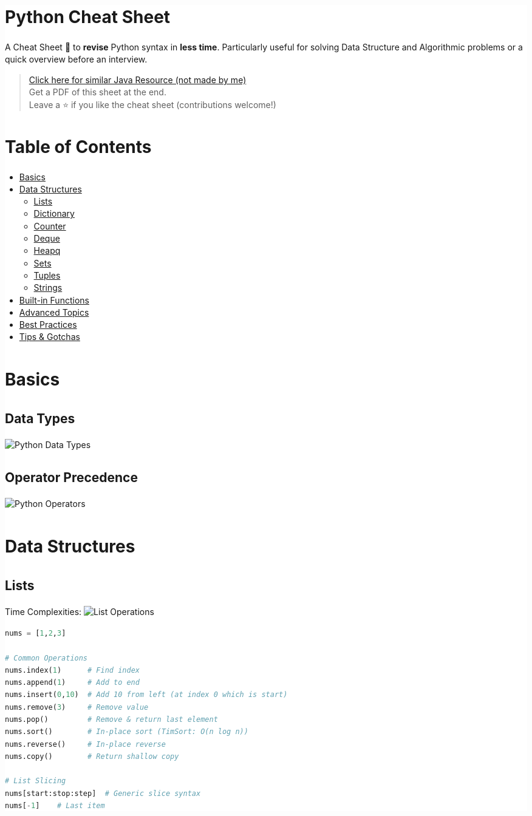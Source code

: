 # Python Cheat Sheet

A Cheat Sheet 📜 to **revise** Python syntax in **less time**. Particularly useful for solving Data Structure and Algorithmic problems or a quick overview before an interview.

> [Click here for similar Java Resource (not made by me)](https://drive.google.com/file/d/1ao4ZA28zzBttDkuS6MLQI52gDs_CJZEm/view) <br>
> Get a PDF of this sheet at the end. <br>
> Leave a ⭐ if you like the cheat sheet (contributions welcome!) <br>

# Table of Contents
- [Basics](#basics)
- [Data Structures](#data-structures)
  - [Lists](#lists)
  - [Dictionary](#dictionary)
  - [Counter](#counter)
  - [Deque](#deque)
  - [Heapq](#heapq)
  - [Sets](#sets)
  - [Tuples](#tuples)
  - [Strings](#strings)
- [Built-in Functions](#built-in-functions)
- [Advanced Topics](#advanced-topics)
- [Best Practices](#best-practices)
- [Tips & Gotchas](#tips--gotchas)

# Basics

## Data Types
![Python Data Types](https://user-images.githubusercontent.com/59110866/173563442-1a6fa3d2-b569-4eb0-99cc-9b91cc8be1eb.png)

## Operator Precedence
![Python Operators](https://user-images.githubusercontent.com/47276307/172329850-61fc0809-a4b0-416c-848b-1c502ecb4772.jpg)

# Data Structures

## Lists
Time Complexities:
![List Operations](https://user-images.githubusercontent.com/47276307/172330098-1c5f0a6e-7f80-4f4f-9be6-1d734e2c70cd.jpg)

```python
nums = [1,2,3]

# Common Operations
nums.index(1)      # Find index
nums.append(1)     # Add to end
nums.insert(0,10)  # Add 10 from left (at index 0 which is start)
nums.remove(3)     # Remove value
nums.pop()         # Remove & return last element
nums.sort()        # In-place sort (TimSort: O(n log n))
nums.reverse()     # In-place reverse
nums.copy()        # Return shallow copy

# List Slicing
nums[start:stop:step]  # Generic slice syntax
nums[-1]    # Last item
```